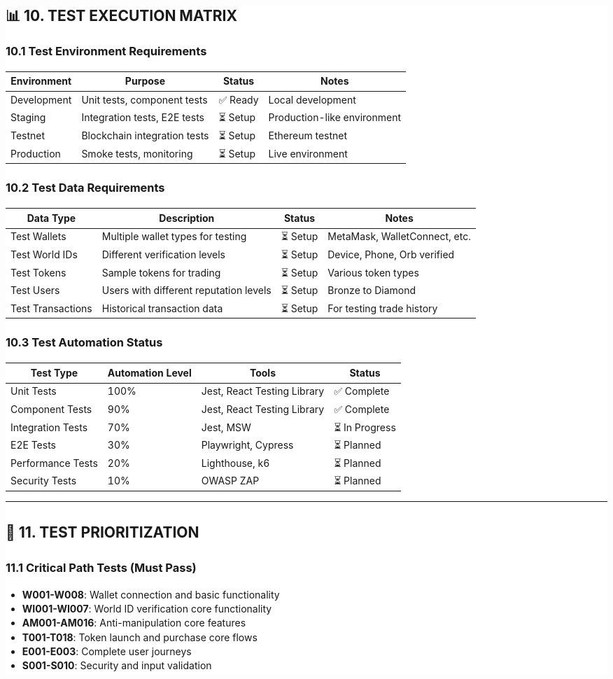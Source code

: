 
## 📊 **10. TEST EXECUTION MATRIX**

### **10.1 Test Environment Requirements**

| Environment | Purpose | Status | Notes |
|-------------|---------|---------|-------|
| Development | Unit tests, component tests | ✅ Ready | Local development |
| Staging | Integration tests, E2E tests | ⏳ Setup | Production-like environment |
| Testnet | Blockchain integration tests | ⏳ Setup | Ethereum testnet |
| Production | Smoke tests, monitoring | ⏳ Setup | Live environment |

### **10.2 Test Data Requirements**

| Data Type | Description | Status | Notes |
|-----------|-------------|---------|-------|
| Test Wallets | Multiple wallet types for testing | ⏳ Setup | MetaMask, WalletConnect, etc. |
| Test World IDs | Different verification levels | ⏳ Setup | Device, Phone, Orb verified |
| Test Tokens | Sample tokens for trading | ⏳ Setup | Various token types |
| Test Users | Users with different reputation levels | ⏳ Setup | Bronze to Diamond |
| Test Transactions | Historical transaction data | ⏳ Setup | For testing trade history |

### **10.3 Test Automation Status**

| Test Type | Automation Level | Tools | Status |
|-----------|------------------|-------|---------|
| Unit Tests | 100% | Jest, React Testing Library | ✅ Complete |
| Component Tests | 90% | Jest, React Testing Library | ✅ Complete |
| Integration Tests | 70% | Jest, MSW | ⏳ In Progress |
| E2E Tests | 30% | Playwright, Cypress | ⏳ Planned |
| Performance Tests | 20% | Lighthouse, k6 | ⏳ Planned |
| Security Tests | 10% | OWASP ZAP | ⏳ Planned |

---

## 🎯 **11. TEST PRIORITIZATION**

### **11.1 Critical Path Tests (Must Pass)**

- **W001-W008**: Wallet connection and basic functionality
- **WI001-WI007**: World ID verification core functionality  
- **AM001-AM016**: Anti-manipulation core features
- **T001-T018**: Token launch and purchase core flows
- **E001-E003**: Complete user journeys
- **S001-S010**: Security and input validation
